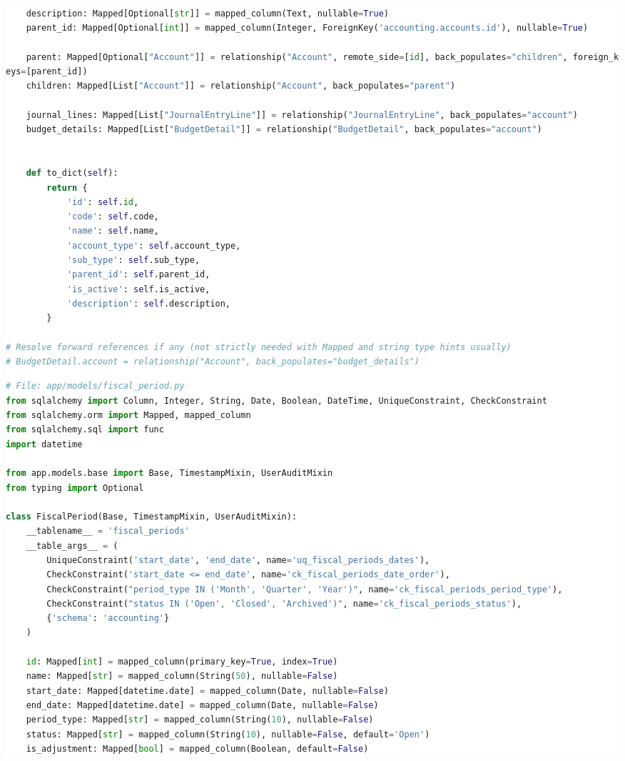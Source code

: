 ```python
    description: Mapped[Optional[str]] = mapped_column(Text, nullable=True)
    parent_id: Mapped[Optional[int]] = mapped_column(Integer, ForeignKey('accounting.accounts.id'), nullable=True)
        
    parent: Mapped[Optional["Account"]] = relationship("Account", remote_side=[id], back_populates="children", foreign_keys=[parent_id])
    children: Mapped[List["Account"]] = relationship("Account", back_populates="parent")
    
    journal_lines: Mapped[List["JournalEntryLine"]] = relationship("JournalEntryLine", back_populates="account")
    budget_details: Mapped[List["BudgetDetail"]] = relationship("BudgetDetail", back_populates="account")


    def to_dict(self): 
        return {
            'id': self.id,
            'code': self.code,
            'name': self.name,
            'account_type': self.account_type,
            'sub_type': self.sub_type,
            'parent_id': self.parent_id,
            'is_active': self.is_active,
            'description': self.description,
        }

# Resolve forward references if any (not strictly needed with Mapped and string type hints usually)
# BudgetDetail.account = relationship("Account", back_populates="budget_details")
```

```python
# File: app/models/fiscal_period.py
from sqlalchemy import Column, Integer, String, Date, Boolean, DateTime, UniqueConstraint, CheckConstraint
from sqlalchemy.orm import Mapped, mapped_column
from sqlalchemy.sql import func
import datetime

from app.models.base import Base, TimestampMixin, UserAuditMixin
from typing import Optional

class FiscalPeriod(Base, TimestampMixin, UserAuditMixin):
    __tablename__ = 'fiscal_periods'
    __table_args__ = (
        UniqueConstraint('start_date', 'end_date', name='uq_fiscal_periods_dates'),
        CheckConstraint('start_date <= end_date', name='ck_fiscal_periods_date_order'),
        CheckConstraint("period_type IN ('Month', 'Quarter', 'Year')", name='ck_fiscal_periods_period_type'),
        CheckConstraint("status IN ('Open', 'Closed', 'Archived')", name='ck_fiscal_periods_status'),
        {'schema': 'accounting'}
    )

    id: Mapped[int] = mapped_column(primary_key=True, index=True)
    name: Mapped[str] = mapped_column(String(50), nullable=False)
    start_date: Mapped[datetime.date] = mapped_column(Date, nullable=False)
    end_date: Mapped[datetime.date] = mapped_column(Date, nullable=False)
    period_type: Mapped[str] = mapped_column(String(10), nullable=False) 
    status: Mapped[str] = mapped_column(String(10), nullable=False, default='Open')
    is_adjustment: Mapped[bool] = mapped_column(Boolean, default=False)
```


[homepage]: https://www.contributor-covenant.org